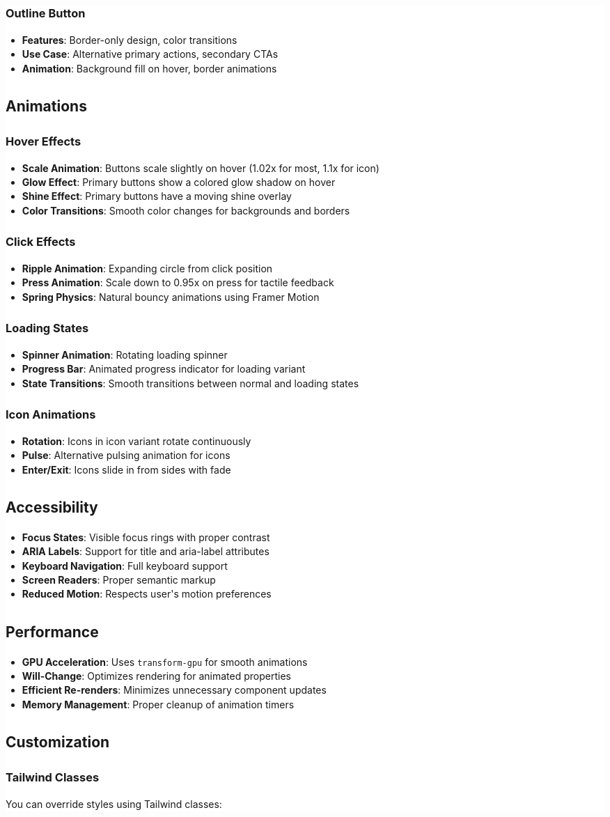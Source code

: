 ### Outline Button
- **Features**: Border-only design, color transitions
- **Use Case**: Alternative primary actions, secondary CTAs
- **Animation**: Background fill on hover, border animations

## Animations

### Hover Effects
- **Scale Animation**: Buttons scale slightly on hover (1.02x for most, 1.1x for icon)
- **Glow Effect**: Primary buttons show a colored glow shadow on hover
- **Shine Effect**: Primary buttons have a moving shine overlay
- **Color Transitions**: Smooth color changes for backgrounds and borders

### Click Effects
- **Ripple Animation**: Expanding circle from click position
- **Press Animation**: Scale down to 0.95x on press for tactile feedback
- **Spring Physics**: Natural bouncy animations using Framer Motion

### Loading States
- **Spinner Animation**: Rotating loading spinner
- **Progress Bar**: Animated progress indicator for loading variant
- **State Transitions**: Smooth transitions between normal and loading states

### Icon Animations
- **Rotation**: Icons in icon variant rotate continuously
- **Pulse**: Alternative pulsing animation for icons
- **Enter/Exit**: Icons slide in from sides with fade

## Accessibility

- **Focus States**: Visible focus rings with proper contrast
- **ARIA Labels**: Support for title and aria-label attributes
- **Keyboard Navigation**: Full keyboard support
- **Screen Readers**: Proper semantic markup
- **Reduced Motion**: Respects user's motion preferences

## Performance

- **GPU Acceleration**: Uses `transform-gpu` for smooth animations
- **Will-Change**: Optimizes rendering for animated properties
- **Efficient Re-renders**: Minimizes unnecessary component updates
- **Memory Management**: Proper cleanup of animation timers

## Customization

### Tailwind Classes
You can override styles using Tailwind classes:
